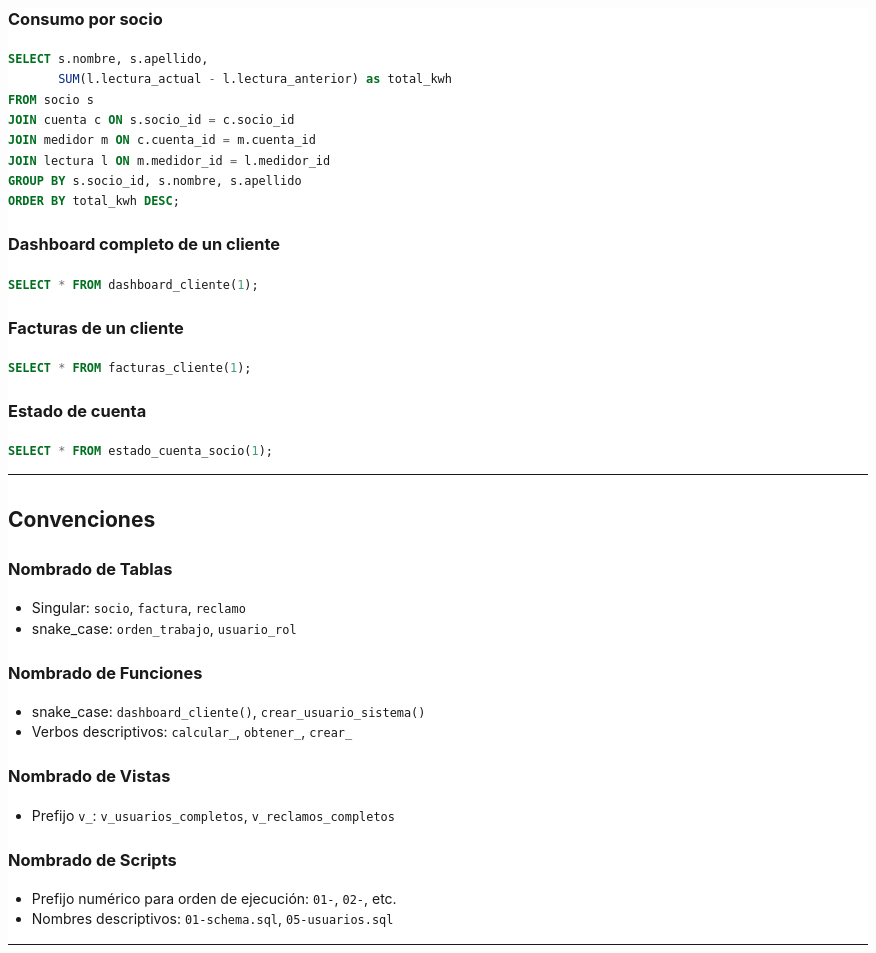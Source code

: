 ### Consumo por socio

```sql
SELECT s.nombre, s.apellido, 
       SUM(l.lectura_actual - l.lectura_anterior) as total_kwh
FROM socio s
JOIN cuenta c ON s.socio_id = c.socio_id
JOIN medidor m ON c.cuenta_id = m.cuenta_id
JOIN lectura l ON m.medidor_id = l.medidor_id
GROUP BY s.socio_id, s.nombre, s.apellido
ORDER BY total_kwh DESC;
```

### Dashboard completo de un cliente

```sql
SELECT * FROM dashboard_cliente(1);
```

### Facturas de un cliente

```sql
SELECT * FROM facturas_cliente(1);
```

### Estado de cuenta

```sql
SELECT * FROM estado_cuenta_socio(1);
```

---

## Convenciones

### Nombrado de Tablas
- Singular: `socio`, `factura`, `reclamo`
- snake_case: `orden_trabajo`, `usuario_rol`

### Nombrado de Funciones
- snake_case: `dashboard_cliente()`, `crear_usuario_sistema()`
- Verbos descriptivos: `calcular_`, `obtener_`, `crear_`

### Nombrado de Vistas
- Prefijo `v_`: `v_usuarios_completos`, `v_reclamos_completos`

### Nombrado de Scripts
- Prefijo numérico para orden de ejecución: `01-`, `02-`, etc.
- Nombres descriptivos: `01-schema.sql`, `05-usuarios.sql`

---
